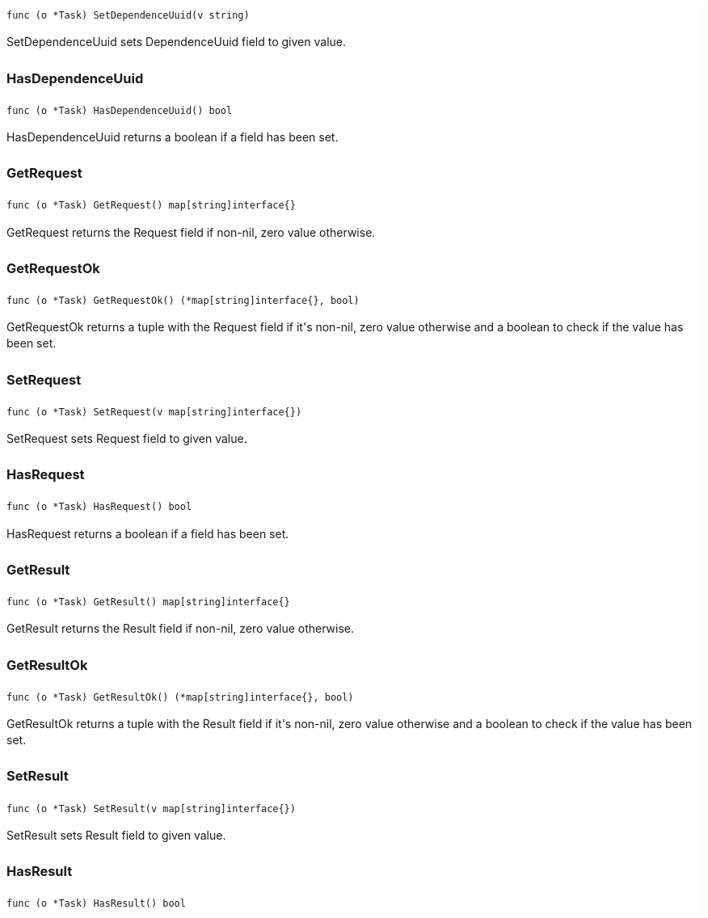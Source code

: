 `func (o *Task) SetDependenceUuid(v string)`

SetDependenceUuid sets DependenceUuid field to given value.

### HasDependenceUuid

`func (o *Task) HasDependenceUuid() bool`

HasDependenceUuid returns a boolean if a field has been set.

### GetRequest

`func (o *Task) GetRequest() map[string]interface{}`

GetRequest returns the Request field if non-nil, zero value otherwise.

### GetRequestOk

`func (o *Task) GetRequestOk() (*map[string]interface{}, bool)`

GetRequestOk returns a tuple with the Request field if it's non-nil, zero value otherwise
and a boolean to check if the value has been set.

### SetRequest

`func (o *Task) SetRequest(v map[string]interface{})`

SetRequest sets Request field to given value.

### HasRequest

`func (o *Task) HasRequest() bool`

HasRequest returns a boolean if a field has been set.

### GetResult

`func (o *Task) GetResult() map[string]interface{}`

GetResult returns the Result field if non-nil, zero value otherwise.

### GetResultOk

`func (o *Task) GetResultOk() (*map[string]interface{}, bool)`

GetResultOk returns a tuple with the Result field if it's non-nil, zero value otherwise
and a boolean to check if the value has been set.

### SetResult

`func (o *Task) SetResult(v map[string]interface{})`

SetResult sets Result field to given value.

### HasResult

`func (o *Task) HasResult() bool`
